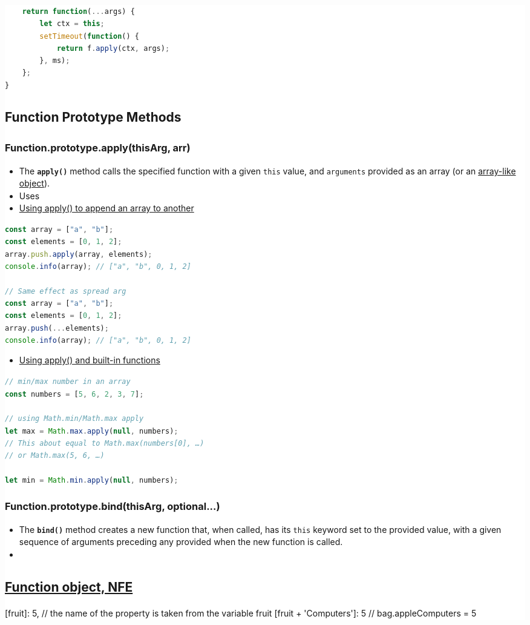 ```js
	return function(...args) { 
		let ctx = this; 
		setTimeout(function() { 
			return f.apply(ctx, args); 
		}, ms); 
	}; 
}
```

## Function Prototype Methods

### Function.prototype.apply(thisArg, arr)
- The **`apply()`** method calls the specified function with a given `this` value, and `arguments` provided as an array (or an [array-like object](https://developer.mozilla.org/en-US/docs/Web/JavaScript/Guide/Indexed_collections#working_with_array-like_objects)).
- Uses
-  [Using apply() to append an array to another](https://developer.mozilla.org/en-US/docs/Web/JavaScript/Reference/Global_Objects/Function/apply#using_apply_to_append_an_array_to_another)

```js
const array = ["a", "b"];
const elements = [0, 1, 2];
array.push.apply(array, elements);
console.info(array); // ["a", "b", 0, 1, 2]

// Same effect as spread arg
const array = ["a", "b"];
const elements = [0, 1, 2];
array.push(...elements);
console.info(array); // ["a", "b", 0, 1, 2]
```
- [Using apply() and built-in functions](https://developer.mozilla.org/en-US/docs/Web/JavaScript/Reference/Global_Objects/Function/apply#using_apply_and_built-in_functions)
```js
// min/max number in an array
const numbers = [5, 6, 2, 3, 7];

// using Math.min/Math.max apply
let max = Math.max.apply(null, numbers);
// This about equal to Math.max(numbers[0], …)
// or Math.max(5, 6, …)

let min = Math.min.apply(null, numbers);
```

### Function.prototype.bind(thisArg, optional...)
- The **`bind()`** method creates a new function that, when called, has its `this` keyword set to the provided value, with a given sequence of arguments preceding any provided when the new function is called.
- 
## [Function object, NFE](https://javascript.info/function-object)


  [fruit]: 5, // the name of the property is taken from the variable fruit
  [fruit + 'Computers']: 5 // bag.appleComputers = 5